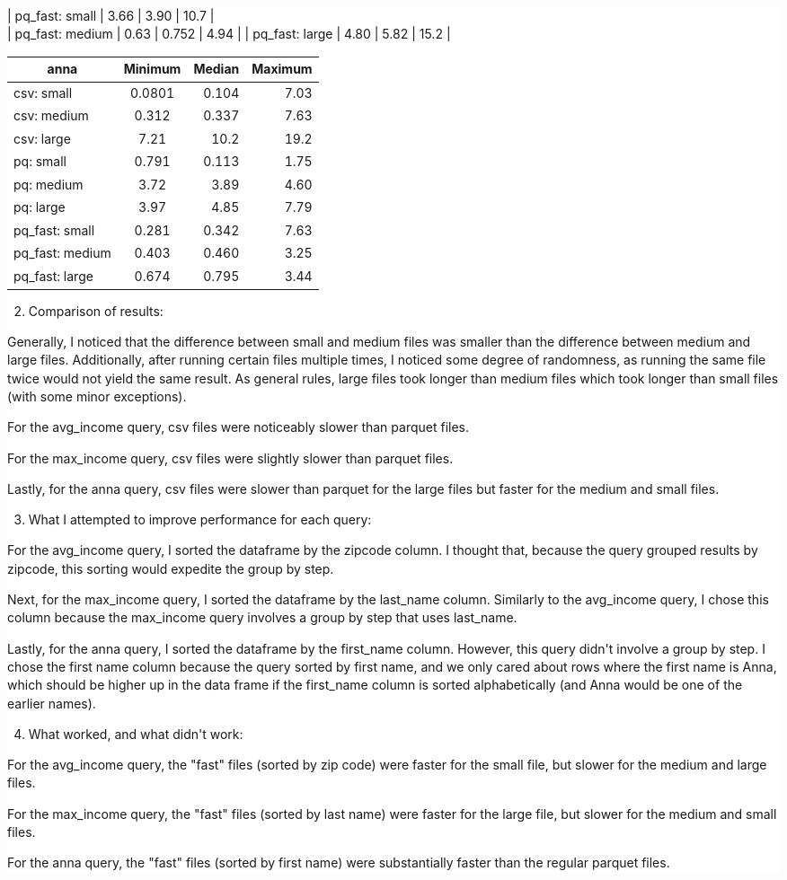| pq_fast: small  | 3.66          | 3.90           | 10.7         |          
| pq_fast: medium | 0.63          | 0.752          | 4.94         |
| pq_fast: large  | 4.80          | 5.82           | 15.2         |


| anna            |  Minimum      | Median         | Maximum      |
| --------------- |:-------------:| --------------:| ------------:|
| csv: small      | 0.0801        | 0.104          | 7.03         |
| csv: medium     | 0.312         | 0.337          | 7.63         |
| csv: large      | 7.21          | 10.2           | 19.2         |
| pq: small       | 0.791         | 0.113          | 1.75         |
| pq: medium      | 3.72          | 3.89           | 4.60         |
| pq: large       | 3.97          | 4.85           | 7.79         |
| pq_fast: small  | 0.281         | 0.342          | 7.63         |           
| pq_fast: medium | 0.403         | 0.460          | 3.25         |
| pq_fast: large  | 0.674         | 0.795          | 3.44         |

2. Comparison of results:

Generally, I noticed that the difference between small and medium files was smaller than the difference between medium and large files. Additionally, after running certain files multiple times, I noticed some degree of randomness, as running the same file twice would not yield the same result. As general rules, large files took longer than medium files which took longer than small files (with some minor exceptions). 

For the avg_income query, csv files were noticeably slower than parquet files.

For the max_income query, csv files were slightly slower than parquet files.

Lastly, for the anna query, csv files were slower than parquet for the large files but faster for the medium and small files.

3. What I attempted to improve performance for each query:

For the avg_income query, I sorted the dataframe by the zipcode column. I thought that, because the query grouped results by zipcode, this sorting would expedite the group by step.

Next, for the max_income query, I sorted the dataframe by the last_name column. Similarly to the avg_income query, I chose this column because the max_income query involves a group by step that uses last_name. 

Lastly, for the anna query, I sorted the dataframe by the first_name column. However, this query didn't involve a group by step. I chose the first name column because the query sorted by first name, and we only cared about rows where the first name is Anna, which should be higher up in the data frame if the first_name column is sorted alphabetically (and Anna would be one of the earlier names).

4. What worked, and what didn't work:

For the avg_income query, the "fast" files (sorted by zip code) were faster for the small file, but slower for the medium and large files.

For the max_income query, the "fast" files (sorted by last name) were faster for the large file, but slower for the medium and small files.

For the anna query, the "fast" files (sorted by first name) were substantially faster than the regular parquet files.
